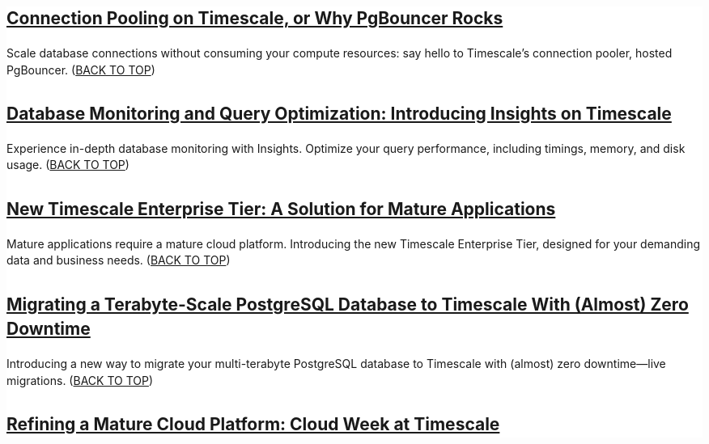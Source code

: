
<a name="ce261b28a5ab08f5b26c27e9d24eac60" />

## [Connection Pooling on Timescale, or Why PgBouncer Rocks](https://www.timescale.com/blog/connection-pooling-on-timescale-or-why-pgbouncer-rocks/)


Scale database connections without consuming your compute resources: say hello to Timescale’s connection pooler, hosted PgBouncer.
 ([BACK TO TOP](#toc_ce261b28a5ab08f5b26c27e9d24eac60))


<a name="81d932e33fa73d81674fd2e3b239388c" />

## [Database Monitoring and Query Optimization: Introducing Insights on Timescale](https://www.timescale.com/blog/database-monitoring-and-query-optimization-introducing-insights-on-timescale/)


Experience in-depth database monitoring with Insights. Optimize your query performance, including timings, memory, and disk usage.
 ([BACK TO TOP](#toc_81d932e33fa73d81674fd2e3b239388c))


<a name="4042ffa5372801a8512c999e0720ec29" />

## [New Timescale Enterprise Tier: A Solution for Mature Applications](https://www.timescale.com/blog/new-timescale-enterprise-tier/)


Mature applications require a mature cloud platform. Introducing the new Timescale Enterprise Tier, designed for your demanding data and business needs.
 ([BACK TO TOP](#toc_4042ffa5372801a8512c999e0720ec29))


<a name="ac6238481f20d630d22f74883968b2d7" />

## [Migrating a Terabyte-Scale PostgreSQL Database to Timescale With (Almost) Zero Downtime](https://www.timescale.com/blog/migrating-a-terabyte-scale-postgresql-database-to-timescale-with-zero-downtime/)


Introducing a new way to migrate your multi-terabyte PostgreSQL database to Timescale with (almost) zero downtime—live migrations.
 ([BACK TO TOP](#toc_ac6238481f20d630d22f74883968b2d7))


<a name="e57f3d3a4879d7fc2150575d8718809f" />

## [Refining a Mature Cloud Platform: Cloud Week at Timescale](https://www.timescale.com/blog/refining-a-mature-cloud-platform-cloud-week-at-timescale/)
